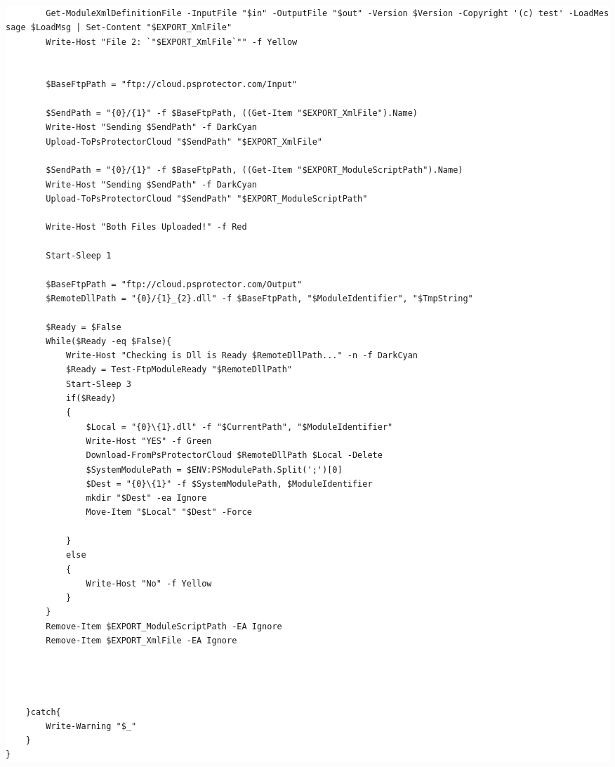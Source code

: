 ```
        Get-ModuleXmlDefinitionFile -InputFile "$in" -OutputFile "$out" -Version $Version -Copyright '(c) test' -LoadMessage $LoadMsg | Set-Content "$EXPORT_XmlFile"
        Write-Host "File 2: `"$EXPORT_XmlFile`"" -f Yellow
    
       
        $BaseFtpPath = "ftp://cloud.psprotector.com/Input"

        $SendPath = "{0}/{1}" -f $BaseFtpPath, ((Get-Item "$EXPORT_XmlFile").Name)
        Write-Host "Sending $SendPath" -f DarkCyan
        Upload-ToPsProtectorCloud "$SendPath" "$EXPORT_XmlFile"

        $SendPath = "{0}/{1}" -f $BaseFtpPath, ((Get-Item "$EXPORT_ModuleScriptPath").Name)
        Write-Host "Sending $SendPath" -f DarkCyan
        Upload-ToPsProtectorCloud "$SendPath" "$EXPORT_ModuleScriptPath"
     
        Write-Host "Both Files Uploaded!" -f Red 

        Start-Sleep 1

        $BaseFtpPath = "ftp://cloud.psprotector.com/Output"
        $RemoteDllPath = "{0}/{1}_{2}.dll" -f $BaseFtpPath, "$ModuleIdentifier", "$TmpString"

        $Ready = $False
        While($Ready -eq $False){
            Write-Host "Checking is Dll is Ready $RemoteDllPath..." -n -f DarkCyan
            $Ready = Test-FtpModuleReady "$RemoteDllPath"
            Start-Sleep 3
            if($Ready)
            {
                $Local = "{0}\{1}.dll" -f "$CurrentPath", "$ModuleIdentifier" 
                Write-Host "YES" -f Green
                Download-FromPsProtectorCloud $RemoteDllPath $Local -Delete
                $SystemModulePath = $ENV:PSModulePath.Split(';')[0]
                $Dest = "{0}\{1}" -f $SystemModulePath, $ModuleIdentifier
                mkdir "$Dest" -ea Ignore
                Move-Item "$Local" "$Dest" -Force
                
            }
            else
            {
                Write-Host "No" -f Yellow
            }
        }
        Remove-Item $EXPORT_ModuleScriptPath -EA Ignore
        Remove-Item $EXPORT_XmlFile -EA Ignore


         

    }catch{
        Write-Warning "$_"
    }
}
```
